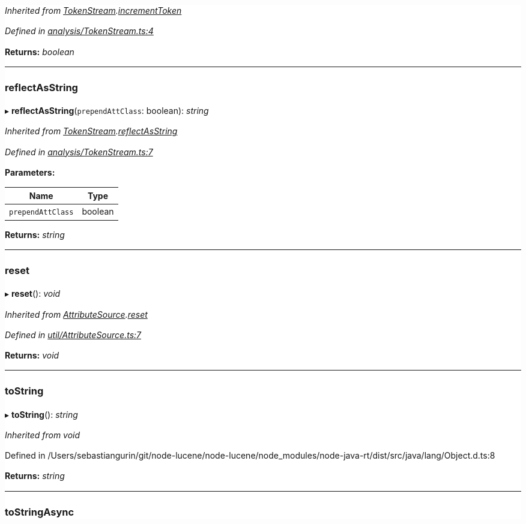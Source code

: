 *Inherited from [TokenStream](_analysis_tokenstream_.tokenstream.md).[incrementToken](_analysis_tokenstream_.tokenstream.md#incrementtoken)*

*Defined in [analysis/TokenStream.ts:4](https://github.com/cancerberoSgx/node-lucene/blob/7855316/node-lucene/src/analysis/TokenStream.ts#L4)*

**Returns:** *boolean*

___

###  reflectAsString

▸ **reflectAsString**(`prependAttClass`: boolean): *string*

*Inherited from [TokenStream](_analysis_tokenstream_.tokenstream.md).[reflectAsString](_analysis_tokenstream_.tokenstream.md#reflectasstring)*

*Defined in [analysis/TokenStream.ts:7](https://github.com/cancerberoSgx/node-lucene/blob/7855316/node-lucene/src/analysis/TokenStream.ts#L7)*

**Parameters:**

Name | Type |
------ | ------ |
`prependAttClass` | boolean |

**Returns:** *string*

___

###  reset

▸ **reset**(): *void*

*Inherited from [AttributeSource](_util_attributesource_.attributesource.md).[reset](_util_attributesource_.attributesource.md#reset)*

*Defined in [util/AttributeSource.ts:7](https://github.com/cancerberoSgx/node-lucene/blob/7855316/node-lucene/src/util/AttributeSource.ts#L7)*

**Returns:** *void*

___

###  toString

▸ **toString**(): *string*

*Inherited from void*

Defined in /Users/sebastiangurin/git/node-lucene/node-lucene/node_modules/node-java-rt/dist/src/java/lang/Object.d.ts:8

**Returns:** *string*

___

###  toStringAsync
